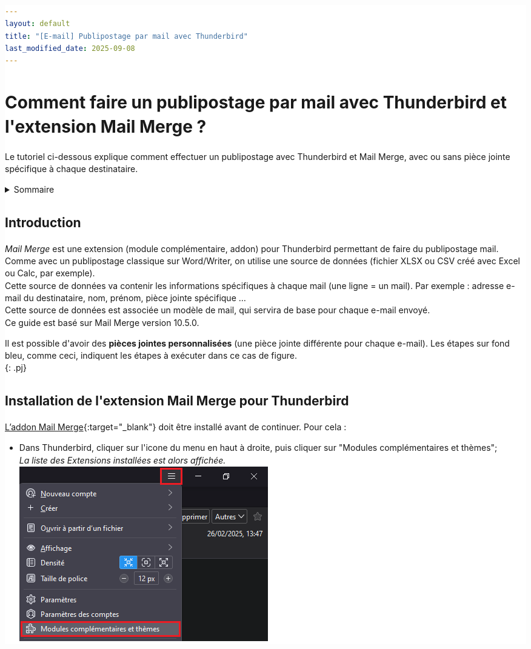 ```yaml
---
layout: default
title: "[E-mail] Publipostage par mail avec Thunderbird"
last_modified_date: 2025-09-08
---
```

# Comment faire un publipostage par mail avec Thunderbird et l'extension Mail Merge ?

Le tutoriel ci-dessous explique comment effectuer un publipostage avec Thunderbird et Mail Merge, avec ou sans pièce jointe spécifique à chaque destinataire.

<details  markdown="block"><summary>
    Sommaire
  </summary></details>

## Introduction
*Mail Merge* est une extension (module complémentaire, addon) pour Thunderbird permettant de faire du publipostage mail. Comme avec un publipostage classique sur Word/Writer, on utilise une source de données (fichier XLSX ou CSV créé avec Excel ou Calc, par exemple).  
Cette source de données va contenir les informations spécifiques à chaque mail (une ligne = un mail). Par exemple : adresse e-mail du destinataire, nom, prénom, pièce jointe spécifique …  
Cette source de données est associée un modèle de mail, qui servira de base pour chaque e-mail envoyé.   
Ce guide est basé sur Mail Merge version 10.5.0.

Il est possible d'avoir des **pièces jointes personnalisées** (une pièce jointe différente pour chaque e-mail). Les étapes sur fond bleu, comme ceci, indiquent les étapes à exécuter dans ce cas de figure.  
{: .pj}

## Installation de l'extension Mail Merge pour Thunderbird

[L’addon Mail Merge](https://addons.thunderbird.net/fr/thunderbird/addon/mail-merge/){:target="_blank"} doit être installé avant de continuer. Pour cela :
- Dans Thunderbird, cliquer sur l'icone du menu en haut à droite, puis cliquer sur "Modules complémentaires et thèmes";  
  *La liste des Extensions installées est alors affichée.*   
 ![](IMG_Thunderbird%20-%20Publipostage%20mail%20avec%20Mail%20Merge_16.png)  
 